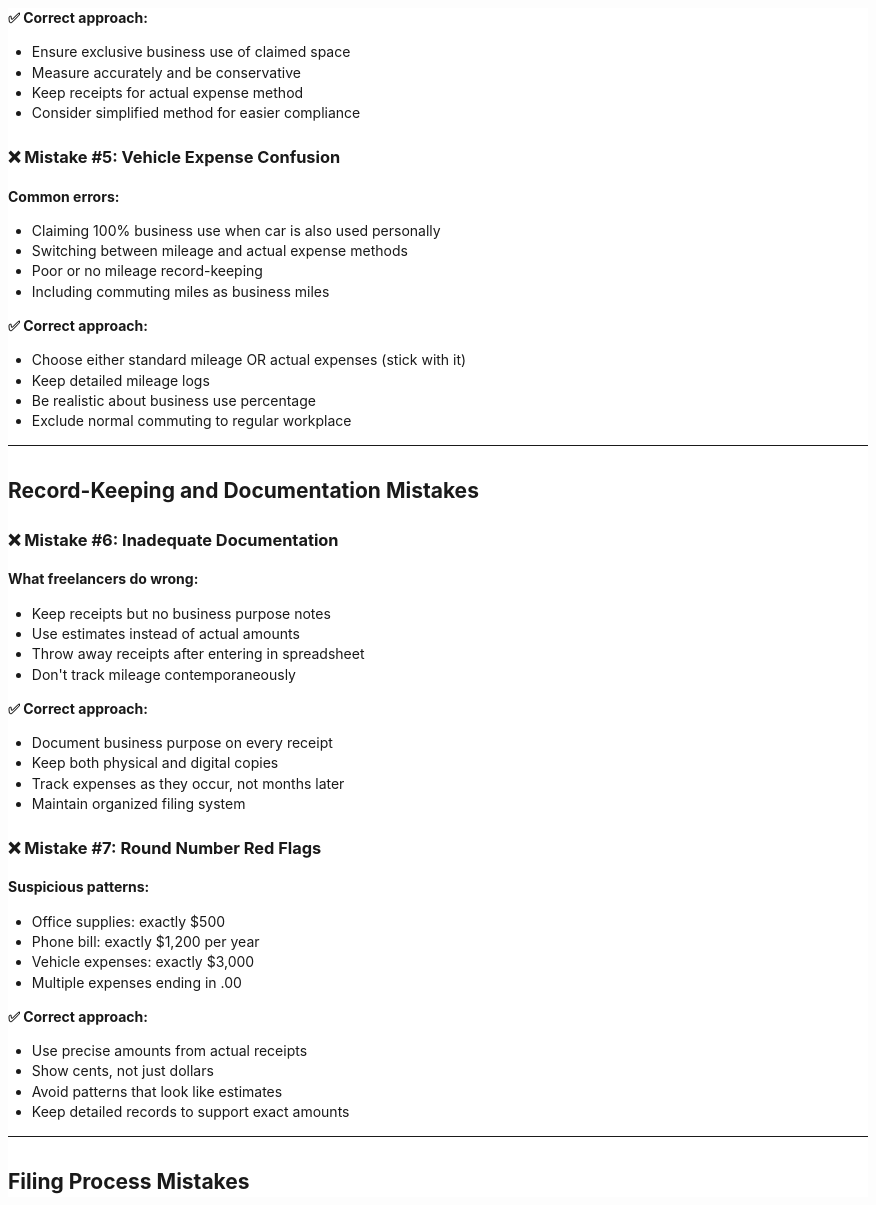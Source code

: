 **✅ Correct approach:**
- Ensure exclusive business use of claimed space
- Measure accurately and be conservative
- Keep receipts for actual expense method
- Consider simplified method for easier compliance

### ❌ Mistake #5: Vehicle Expense Confusion
**Common errors:**
- Claiming 100% business use when car is also used personally
- Switching between mileage and actual expense methods
- Poor or no mileage record-keeping
- Including commuting miles as business miles

**✅ Correct approach:**
- Choose either standard mileage OR actual expenses (stick with it)
- Keep detailed mileage logs
- Be realistic about business use percentage
- Exclude normal commuting to regular workplace

---

## Record-Keeping and Documentation Mistakes

### ❌ Mistake #6: Inadequate Documentation
**What freelancers do wrong:**
- Keep receipts but no business purpose notes
- Use estimates instead of actual amounts
- Throw away receipts after entering in spreadsheet
- Don't track mileage contemporaneously

**✅ Correct approach:**
- Document business purpose on every receipt
- Keep both physical and digital copies
- Track expenses as they occur, not months later
- Maintain organized filing system

### ❌ Mistake #7: Round Number Red Flags
**Suspicious patterns:**
- Office supplies: exactly $500
- Phone bill: exactly $1,200 per year
- Vehicle expenses: exactly $3,000
- Multiple expenses ending in .00

**✅ Correct approach:**
- Use precise amounts from actual receipts
- Show cents, not just dollars
- Avoid patterns that look like estimates
- Keep detailed records to support exact amounts

---

## Filing Process Mistakes
